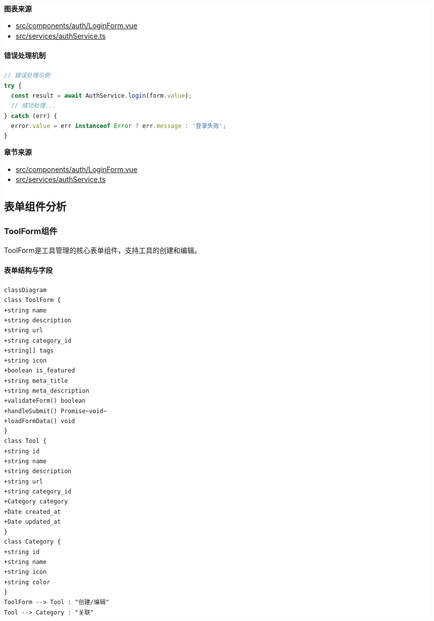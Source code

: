 **图表来源**
- [src/components/auth/LoginForm.vue](file://src/components/auth/LoginForm.vue#L30-L50)
- [src/services/authService.ts](file://src/services/authService.ts#L15-L40)

#### 错误处理机制

```typescript
// 错误处理示例
try {
  const result = await AuthService.login(form.value);
  // 成功处理...
} catch (err) {
  error.value = err instanceof Error ? err.message : '登录失败';
}
```

**章节来源**
- [src/components/auth/LoginForm.vue](file://src/components/auth/LoginForm.vue#L1-L122)
- [src/services/authService.ts](file://src/services/authService.ts#L15-L40)

## 表单组件分析

### ToolForm组件

ToolForm是工具管理的核心表单组件，支持工具的创建和编辑。

#### 表单结构与字段

```mermaid
classDiagram
class ToolForm {
+string name
+string description
+string url
+string category_id
+string[] tags
+string icon
+boolean is_featured
+string meta_title
+string meta_description
+validateForm() boolean
+handleSubmit() Promise~void~
+loadFormData() void
}
class Tool {
+string id
+string name
+string description
+string url
+string category_id
+Category category
+Date created_at
+Date updated_at
}
class Category {
+string id
+string name
+string icon
+string color
}
ToolForm --> Tool : "创建/编辑"
Tool --> Category : "关联"
```
